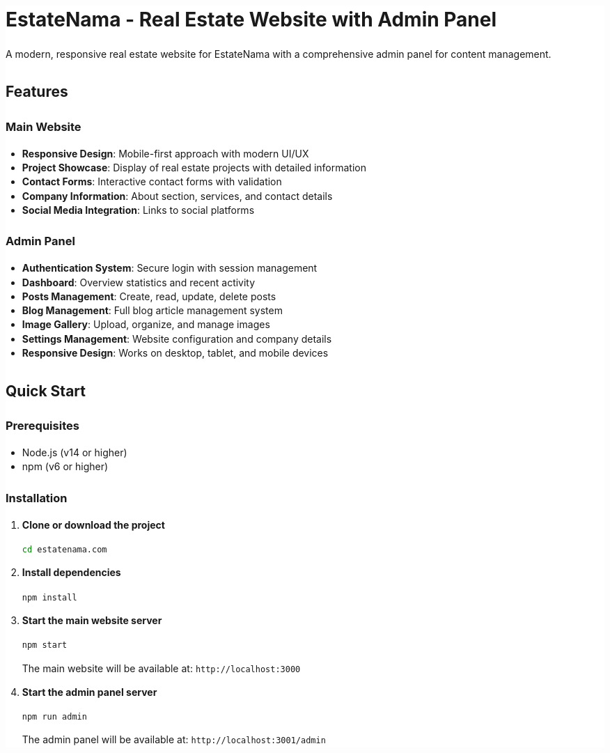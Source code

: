 # EstateNama - Real Estate Website with Admin Panel

A modern, responsive real estate website for EstateNama with a comprehensive admin panel for content management.

## Features

### Main Website
- **Responsive Design**: Mobile-first approach with modern UI/UX
- **Project Showcase**: Display of real estate projects with detailed information
- **Contact Forms**: Interactive contact forms with validation
- **Company Information**: About section, services, and contact details
- **Social Media Integration**: Links to social platforms

### Admin Panel
- **Authentication System**: Secure login with session management
- **Dashboard**: Overview statistics and recent activity
- **Posts Management**: Create, read, update, delete posts
- **Blog Management**: Full blog article management system
- **Image Gallery**: Upload, organize, and manage images
- **Settings Management**: Website configuration and company details
- **Responsive Design**: Works on desktop, tablet, and mobile devices

## Quick Start

### Prerequisites
- Node.js (v14 or higher)
- npm (v6 or higher)

### Installation

1. **Clone or download the project**
   ```bash
   cd estatenama.com
   ```

2. **Install dependencies**
   ```bash
   npm install
   ```

3. **Start the main website server**
   ```bash
   npm start
   ```
   The main website will be available at: `http://localhost:3000`

4. **Start the admin panel server**
   ```bash
   npm run admin
   ```
   The admin panel will be available at: `http://localhost:3001/admin`
